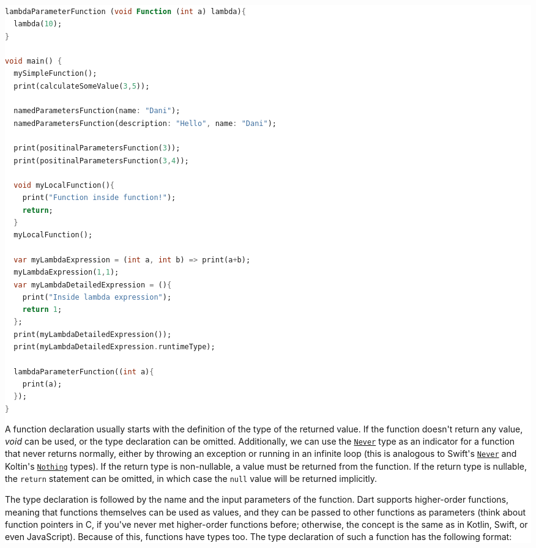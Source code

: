 ```dart
lambdaParameterFunction (void Function (int a) lambda){
  lambda(10);
}

void main() {
  mySimpleFunction();
  print(calculateSomeValue(3,5));
  
  namedParametersFunction(name: "Dani");
  namedParametersFunction(description: "Hello", name: "Dani");
  
  print(positinalParametersFunction(3));
  print(positinalParametersFunction(3,4));
  
  void myLocalFunction(){
    print("Function inside function!");
    return;
  }
  myLocalFunction();
  
  var myLambdaExpression = (int a, int b) => print(a+b);
  myLambdaExpression(1,1);
  var myLambdaDetailedExpression = (){
    print("Inside lambda expression");
    return 1;
  };
  print(myLambdaDetailedExpression());
  print(myLambdaDetailedExpression.runtimeType);
  
  lambdaParameterFunction((int a){
    print(a);
  });
}
```
A function declaration usually starts with the definition of the type of the returned value. If the function doesn't return any value, *void* can be used, or the type declaration can be omitted. Additionally, we can use the [`Never`](https://dart.dev/null-safety/understanding-null-safety#never-for-unreachable-code) type as an indicator for a function that never returns normally, either by throwing an exception or running in an infinite loop (this is analogous to Swift's [`Never`](https://developer.apple.com/documentation/swift/never) and Koltin's [`Nothing`](https://kotlinlang.org/api/latest/jvm/stdlib/kotlin/-nothing.html) types). 
If the return type is non-nullable, a value must be returned from the function. If the return type is nullable, the `return` statement can be omitted, in which case the `null` value will be returned implicitly.

The type declaration is followed by the name and the input parameters of the function. Dart supports higher-order functions, meaning that functions themselves can be used as values, and they can be passed to other functions as parameters (think about function pointers in C, if you've never met higher-order functions before; otherwise, the concept is the same as in Kotlin, Swift, or even JavaScript). Because of this, functions have types too. The type declaration of such a function has the following format: 

